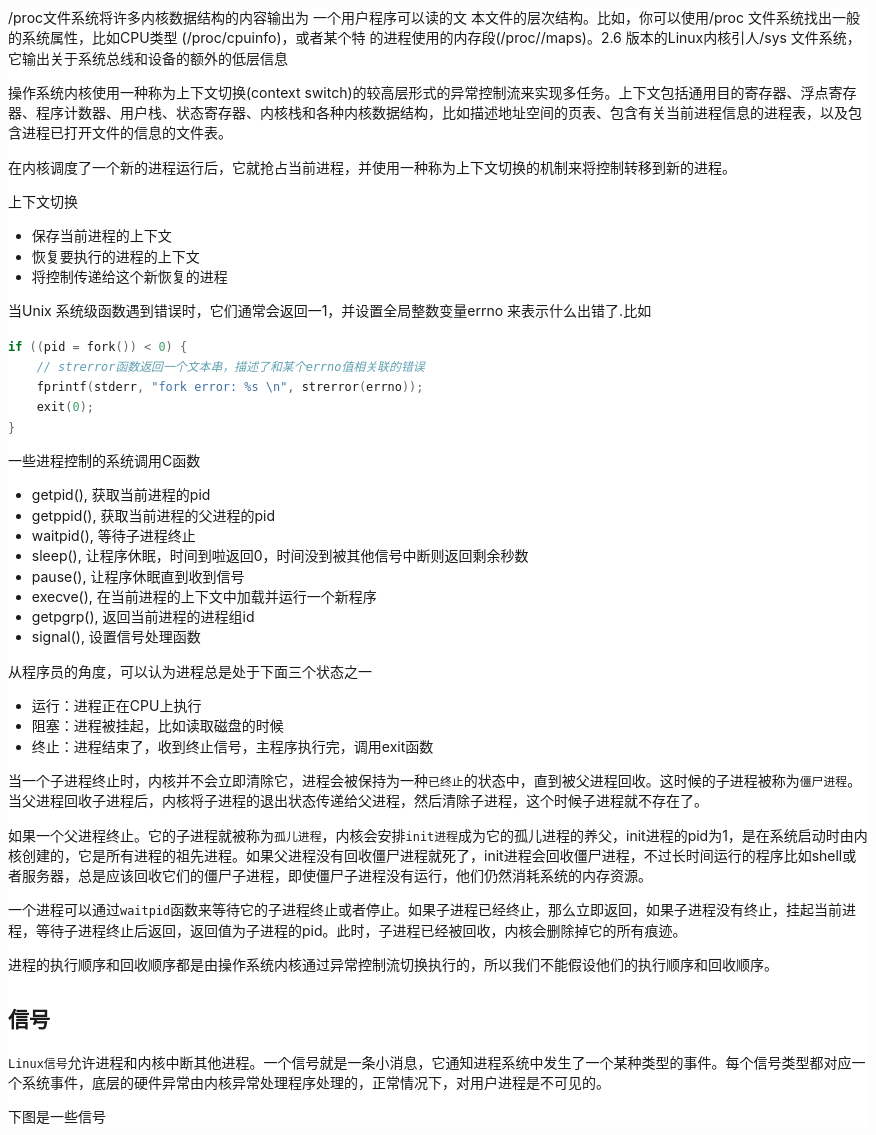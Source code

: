 
/proc文件系统将许多内核数据结构的内容输出为 一个用户程序可以读的文 本文件的层次结构。比如，你可以使用/proc 文件系统找出一般的系统属性，比如CPU类型 (/proc/cpuinfo)，或者某个特 的进程使用的内存段(/proc/<process-id>/maps)。2.6 版本的Linux内核引人/sys 文件系统，它输出关于系统总线和设备的额外的低层信息

操作系统内核使用一种称为上下文切换(context switch)的较高层形式的异常控制流来实现多任务。上下文包括通用目的寄存器、浮点寄存器、程序计数器、用户栈、状态寄存器、内核栈和各种内核数据结构，比如描述地址空间的页表、包含有关当前进程信息的进程表，以及包含进程已打开文件的信息的文件表。

在内核调度了一个新的进程运行后，它就抢占当前进程，并使用一种称为上下文切换的机制来将控制转移到新的进程。

上下文切换
- 保存当前进程的上下文
- 恢复要执行的进程的上下文
- 将控制传递给这个新恢复的进程

当Unix 系统级函数遇到错误时，它们通常会返回一1，并设置全局整数变量errno 来表示什么出错了.比如

```c
if ((pid = fork()) < 0) {
    // strerror函数返回一个文本串，描述了和某个errno值相关联的错误
    fprintf(stderr, "fork error: %s \n", strerror(errno));
    exit(0);
}
```

一些进程控制的系统调用C函数
- getpid(), 获取当前进程的pid
- getppid(), 获取当前进程的父进程的pid
- waitpid(), 等待子进程终止
- sleep(), 让程序休眠，时间到啦返回0，时间没到被其他信号中断则返回剩余秒数
- pause(), 让程序休眠直到收到信号
- execve(), 在当前进程的上下文中加载并运行一个新程序
- getpgrp(), 返回当前进程的进程组id
- signal(), 设置信号处理函数

从程序员的角度，可以认为进程总是处于下面三个状态之一
- 运行：进程正在CPU上执行
- 阻塞：进程被挂起，比如读取磁盘的时候
- 终止：进程结束了，收到终止信号，主程序执行完，调用exit函数

当一个子进程终止时，内核并不会立即清除它，进程会被保持为一种`已终止`的状态中，直到被父进程回收。这时候的子进程被称为`僵尸进程`。当父进程回收子进程后，内核将子进程的退出状态传递给父进程，然后清除子进程，这个时候子进程就不存在了。

如果一个父进程终止。它的子进程就被称为`孤儿进程`，内核会安排`init进程`成为它的孤儿进程的养父，init进程的pid为1，是在系统启动时由内核创建的，它是所有进程的祖先进程。如果父进程没有回收僵尸进程就死了，init进程会回收僵尸进程，不过长时间运行的程序比如shell或者服务器，总是应该回收它们的僵尸子进程，即使僵尸子进程没有运行，他们仍然消耗系统的内存资源。

一个进程可以通过`waitpid`函数来等待它的子进程终止或者停止。如果子进程已经终止，那么立即返回，如果子进程没有终止，挂起当前进程，等待子进程终止后返回，返回值为子进程的pid。此时，子进程已经被回收，内核会删除掉它的所有痕迹。

进程的执行顺序和回收顺序都是由操作系统内核通过异常控制流切换执行的，所以我们不能假设他们的执行顺序和回收顺序。


## 信号

`Linux信号`允许进程和内核中断其他进程。一个信号就是一条小消息，它通知进程系统中发生了一个某种类型的事件。每个信号类型都对应一个系统事件，底层的硬件异常由内核异常处理程序处理的，正常情况下，对用户进程是不可见的。

下图是一些信号
